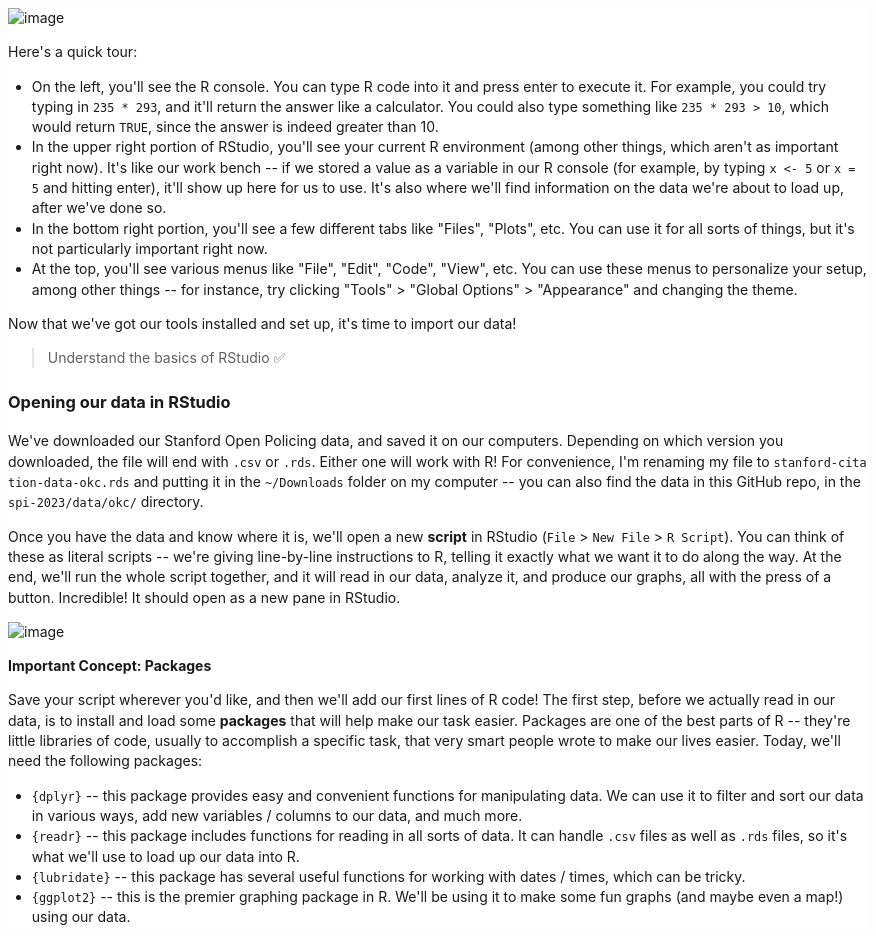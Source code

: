 ![image](https://github.com/openjusticeok/spi-2023/assets/56839927/c7d85618-28ca-4db0-8356-3929a6e0fc60)

Here's a quick tour:

- On the left, you'll see the R console. You can type R code into it and press enter to execute it. For example, you could try typing in `235 * 293`, and it'll return the answer like a calculator. You could also type something like `235 * 293 > 10`, which would return `TRUE`, since the answer is indeed greater than 10.
- In the upper right portion of RStudio, you'll see your current R environment (among other things, which aren't as important right now). It's like our work bench -- if we stored a value as a variable in our R console (for example, by typing `x <- 5` or `x = 5` and hitting enter), it'll show up here for us to use. It's also where we'll find information on the data we're about to load up, after we've done so.
- In the bottom right portion, you'll see a few different tabs like "Files", "Plots", etc. You can use it for all sorts of things, but it's not particularly important right now.
- At the top, you'll see various menus like "File", "Edit", "Code", "View", etc. You can use these menus to personalize your setup, among other things -- for instance, try clicking "Tools" > "Global Options" > "Appearance" and changing the theme.

Now that we've got our tools installed and set up, it's time to import our data!

> Understand the basics of RStudio ✅

### Opening our data in RStudio

We've downloaded our Stanford Open Policing data, and saved it on our computers. Depending on which version you downloaded, the file will end with `.csv` or `.rds`. Either one will work with R! For convenience, I'm renaming my file to `stanford-citation-data-okc.rds` and putting it in the `~/Downloads` folder on my computer -- you can also find the data in this GitHub repo, in the `spi-2023/data/okc/` directory.

Once you have the data and know where it is, we'll open a new **script** in RStudio (`File` > `New File` > `R Script`). You can think of these as literal scripts -- we're giving line-by-line instructions to R, telling it exactly what we want it to do along the way. At the end, we'll run the whole script together, and it will read in our data, analyze it, and produce our graphs, all with the press of a button. Incredible! It should open as a new pane in RStudio.

![image](https://github.com/openjusticeok/spi-2023/assets/56839927/538825e4-af36-4146-be5f-bf5ced2590cd)

**Important Concept: Packages**

Save your script wherever you'd like, and then we'll add our first lines of R code! The first step, before we actually read in our data, is to install and load some **packages** that will help make our task easier. Packages are one of the best parts of R -- they're little libraries of code, usually to accomplish a specific task, that very smart people wrote to make our lives easier. Today, we'll need the following packages:

- `{dplyr}` -- this package provides easy and convenient functions for manipulating data. We can use it to filter and sort our data in various ways, add new variables / columns to our data, and much more.
- `{readr}` -- this package includes functions for reading in all sorts of data. It can handle `.csv` files as well as `.rds` files, so it's what we'll use to load up our data into R.
- `{lubridate}` -- this package has several useful functions for working with dates / times, which can be tricky.
- `{ggplot2}` -- this is the premier graphing package in R. We'll be using it to make some fun graphs (and maybe even a map!) using our data.
